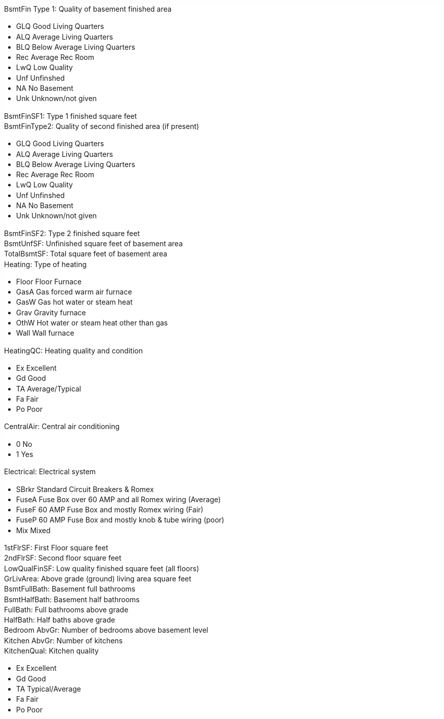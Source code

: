 BsmtFin Type 1: Quality of basement finished area
-    GLQ Good Living Quarters
-    ALQ Average Living Quarters
-    BLQ Below Average Living Quarters
-    Rec Average Rec Room
-    LwQ Low Quality
-    Unf Unfinshed
-    NA No Basement
-    Unk Unknown/not given

BsmtFinSF1: Type 1 finished square feet    
BsmtFinType2: Quality of second finished area (if present)
-    GLQ Good Living Quarters
-    ALQ Average Living Quarters
-    BLQ Below Average Living Quarters
-    Rec Average Rec Room
-    LwQ Low Quality
-    Unf Unfinshed
-    NA No Basement
-    Unk Unknown/not given

BsmtFinSF2: Type 2 finished square feet   
BsmtUnfSF: Unfinished square feet of basement area   
TotalBsmtSF: Total square feet of basement area   
Heating: Type of heating
-    Floor Floor Furnace
-    GasA Gas forced warm air furnace
-    GasW Gas hot water or steam heat
-    Grav Gravity furnace
-    OthW Hot water or steam heat other than gas
-    Wall Wall furnace

HeatingQC: Heating quality and condition
-    Ex Excellent
-    Gd Good
-    TA Average/Typical
-    Fa Fair
-    Po Poor

CentralAir: Central air conditioning
-    0 No
-    1 Yes

Electrical: Electrical system
-    SBrkr Standard Circuit Breakers & Romex
-    FuseA Fuse Box over 60 AMP and all Romex wiring (Average)
-    FuseF 60 AMP Fuse Box and mostly Romex wiring (Fair)
-    FuseP 60 AMP Fuse Box and mostly knob & tube wiring (poor)
-    Mix Mixed

1stFlrSF: First Floor square feet  
2ndFlrSF: Second floor square feet  
LowQualFinSF: Low quality finished square feet (all floors)  
GrLivArea: Above grade (ground) living area square feet  
BsmtFullBath: Basement full bathrooms  
BsmtHalfBath: Basement half bathrooms  
FullBath: Full bathrooms above grade  
HalfBath: Half baths above grade  
Bedroom AbvGr: Number of bedrooms above basement level  
Kitchen AbvGr: Number of kitchens  
KitchenQual: Kitchen quality
-    Ex Excellent
-    Gd Good
-    TA Typical/Average
-    Fa Fair
-    Po Poor